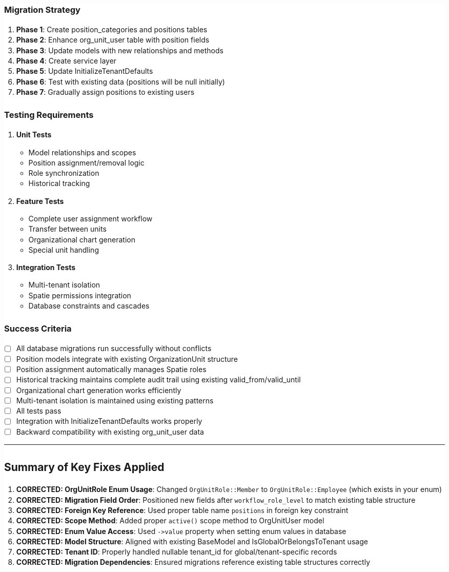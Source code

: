### Migration Strategy

1. **Phase 1**: Create position_categories and positions tables
2. **Phase 2**: Enhance org_unit_user table with position fields
3. **Phase 3**: Update models with new relationships and methods
4. **Phase 4**: Create service layer
5. **Phase 5**: Update InitializeTenantDefaults
6. **Phase 6**: Test with existing data (positions will be null initially)
7. **Phase 7**: Gradually assign positions to existing users

### Testing Requirements

1. **Unit Tests**
   - Model relationships and scopes
   - Position assignment/removal logic
   - Role synchronization
   - Historical tracking

2. **Feature Tests**
   - Complete user assignment workflow
   - Transfer between units
   - Organizational chart generation
   - Special unit handling

3. **Integration Tests**
   - Multi-tenant isolation
   - Spatie permissions integration
   - Database constraints and cascades

### Success Criteria

- [ ] All database migrations run successfully without conflicts
- [ ] Position models integrate with existing OrganizationUnit structure
- [ ] Position assignment automatically manages Spatie roles
- [ ] Historical tracking maintains complete audit trail using existing valid_from/valid_until
- [ ] Organizational chart generation works efficiently
- [ ] Multi-tenant isolation is maintained using existing patterns
- [ ] All tests pass
- [ ] Integration with InitializeTenantDefaults works properly
- [ ] Backward compatibility with existing org_unit_user data

---

## Summary of Key Fixes Applied

1. **CORRECTED: OrgUnitRole Enum Usage**: Changed `OrgUnitRole::Member` to `OrgUnitRole::Employee` (which exists in your enum)
2. **CORRECTED: Migration Field Order**: Positioned new fields after `workflow_role_level` to match existing table structure
3. **CORRECTED: Foreign Key Reference**: Used proper table name `positions` in foreign key constraint
4. **CORRECTED: Scope Method**: Added proper `active()` scope method to OrgUnitUser model
5. **CORRECTED: Enum Value Access**: Used `->value` property when setting enum values in database
6. **CORRECTED: Model Structure**: Aligned with existing BaseModel and IsGlobalOrBelongsToTenant usage
7. **CORRECTED: Tenant ID**: Properly handled nullable tenant_id for global/tenant-specific records
8. **CORRECTED: Migration Dependencies**: Ensured migrations reference existing table structures correctly
